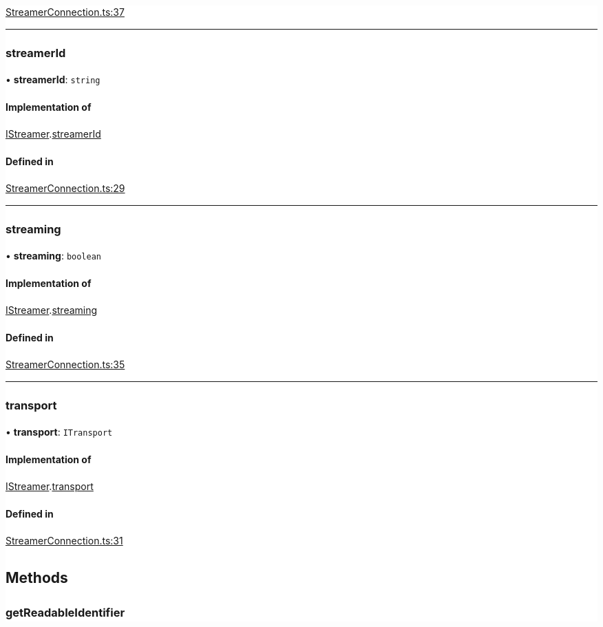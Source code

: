 [StreamerConnection.ts:37](https://github.com/mcottontensor/PixelStreamingInfrastructure/blob/e96d9c6/Signalling/src/StreamerConnection.ts#L37)

___

### streamerId

• **streamerId**: `string`

#### Implementation of

[IStreamer](../interfaces/StreamerRegistry.IStreamer.md).[streamerId](../interfaces/StreamerRegistry.IStreamer.md#streamerid)

#### Defined in

[StreamerConnection.ts:29](https://github.com/mcottontensor/PixelStreamingInfrastructure/blob/e96d9c6/Signalling/src/StreamerConnection.ts#L29)

___

### streaming

• **streaming**: `boolean`

#### Implementation of

[IStreamer](../interfaces/StreamerRegistry.IStreamer.md).[streaming](../interfaces/StreamerRegistry.IStreamer.md#streaming)

#### Defined in

[StreamerConnection.ts:35](https://github.com/mcottontensor/PixelStreamingInfrastructure/blob/e96d9c6/Signalling/src/StreamerConnection.ts#L35)

___

### transport

• **transport**: `ITransport`

#### Implementation of

[IStreamer](../interfaces/StreamerRegistry.IStreamer.md).[transport](../interfaces/StreamerRegistry.IStreamer.md#transport)

#### Defined in

[StreamerConnection.ts:31](https://github.com/mcottontensor/PixelStreamingInfrastructure/blob/e96d9c6/Signalling/src/StreamerConnection.ts#L31)

## Methods

### getReadableIdentifier
